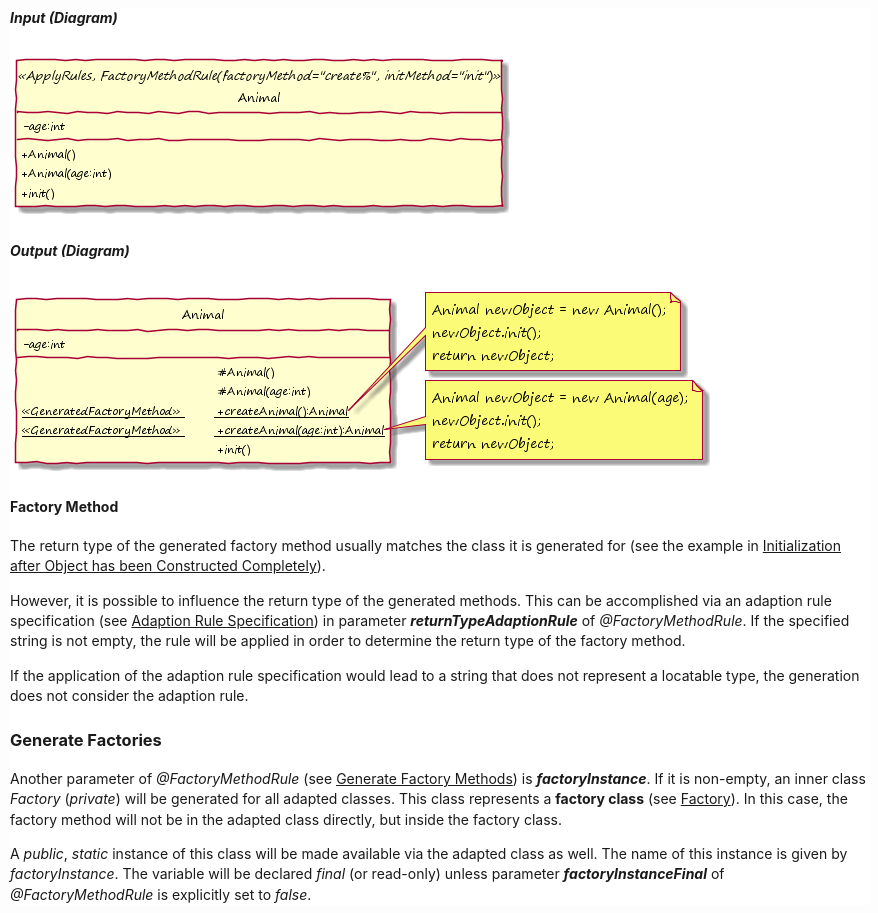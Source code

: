```java
```


##### Input (Diagram)

![](images/PlantUML_Modification_Factory_Method_In.png)

##### Output (Diagram)

![](images/PlantUML_Modification_Factory_Method_Out.png)

#### Factory Method  

The return type of the generated factory method usually matches the class it is generated for (see the example in [Initialization after Object has been Constructed Completely](#initialization-after-object-has-been-constructed-completely)).

However, it is possible to influence the return type of the generated methods. This can be accomplished via an adaption rule specification (see [Adaption Rule Specification](#adaption-rule-specification)) in parameter ***returnTypeAdaptionRule*** of *@FactoryMethodRule*. If the specified string is not empty, the rule will be applied in order to determine the return type of the factory method.

If the application of the adaption rule specification would lead to a string that does not represent a locatable type, the generation does not consider the adaption rule.

### Generate Factories

Another parameter of *@FactoryMethodRule* (see [Generate Factory Methods](#generate-factory-methods)) is ***factoryInstance***. If it is non-empty, an inner class *Factory* (*private*) will be generated for all adapted classes. This class represents a **factory class** (see [Factory](https://en.wikipedia.org/wiki/Factory_(object-oriented_programming))). In this case, the factory method will not be in the adapted class directly, but inside the factory class.

A *public*, *static* instance of this class will be made available via the adapted class as well. The name of this instance is given by *factoryInstance*. The variable will be declared *final* (or read-only) unless parameter ***factoryInstanceFinal*** of *@FactoryMethodRule* is explicitly set to *false*.

